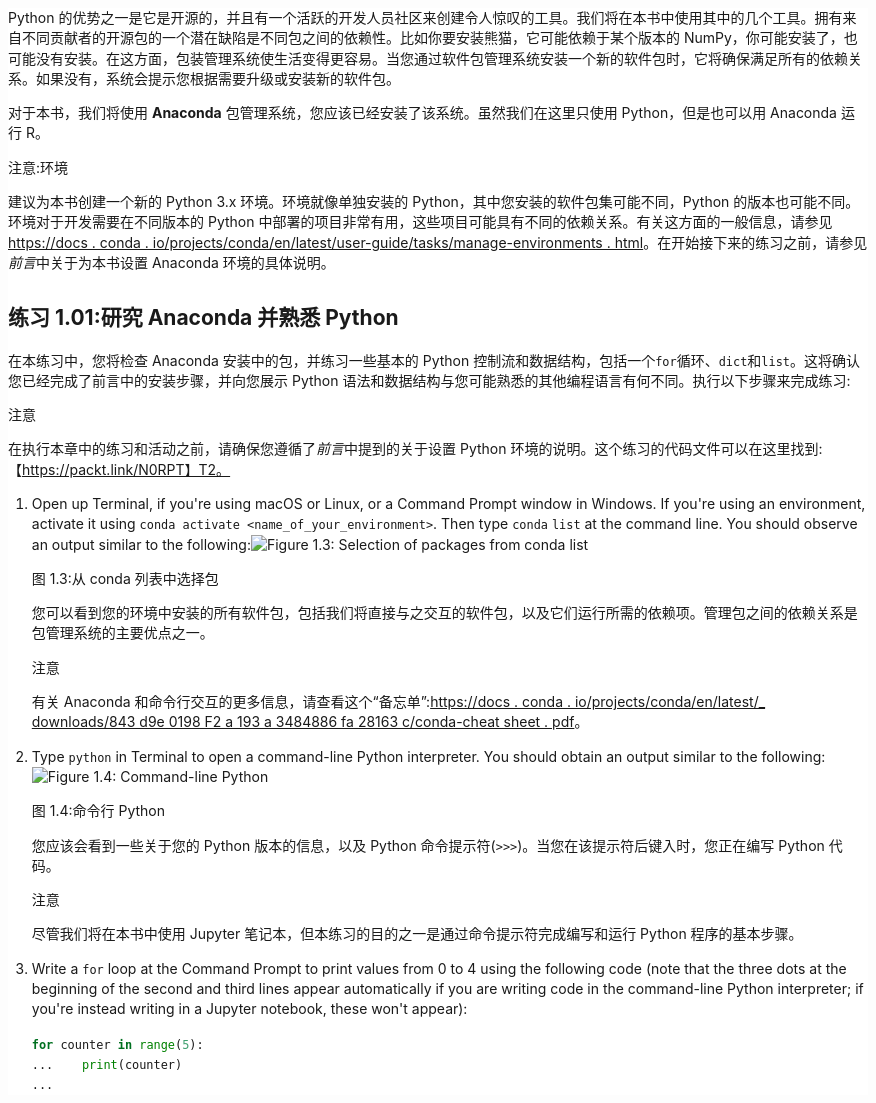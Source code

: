 Python 的优势之一是它是开源的，并且有一个活跃的开发人员社区来创建令人惊叹的工具。我们将在本书中使用其中的几个工具。拥有来自不同贡献者的开源包的一个潜在缺陷是不同包之间的依赖性。比如你要安装熊猫，它可能依赖于某个版本的 NumPy，你可能安装了，也可能没有安装。在这方面，包装管理系统使生活变得更容易。当您通过软件包管理系统安装一个新的软件包时，它将确保满足所有的依赖关系。如果没有，系统会提示您根据需要升级或安装新的软件包。

对于本书，我们将使用 **Anaconda** 包管理系统，您应该已经安装了该系统。虽然我们在这里只使用 Python，但是也可以用 Anaconda 运行 R。

注意:环境

建议为本书创建一个新的 Python 3.x 环境。环境就像单独安装的 Python，其中您安装的软件包集可能不同，Python 的版本也可能不同。环境对于开发需要在不同版本的 Python 中部署的项目非常有用，这些项目可能具有不同的依赖关系。有关这方面的一般信息，请参见[https://docs . conda . io/projects/conda/en/latest/user-guide/tasks/manage-environments . html](https://docs.conda.io/projects/conda/en/latest/user-guide/tasks/manage-environments.html)。在开始接下来的练习之前，请参见*前言*中关于为本书设置 Anaconda 环境的具体说明。

## 练习 1.01:研究 Anaconda 并熟悉 Python

在本练习中，您将检查 Anaconda 安装中的包，并练习一些基本的 Python 控制流和数据结构，包括一个`for`循环、`dict`和`list`。这将确认您已经完成了前言中的安装步骤，并向您展示 Python 语法和数据结构与您可能熟悉的其他编程语言有何不同。执行以下步骤来完成练习:

注意

在执行本章中的练习和活动之前，请确保您遵循了*前言*中提到的关于设置 Python 环境的说明。这个练习的代码文件可以在这里找到:【https://packt.link/N0RPT】T2。

1.  Open up Terminal, if you're using macOS or Linux, or a Command Prompt window in Windows. If you're using an environment, activate it using `conda activate <name_of_your_environment>`. Then type `conda` `list` at the command line. You should observe an output similar to the following:![Figure 1.3: Selection of packages from conda list
    ](image/B16925_01_03.jpg)

    图 1.3:从 conda 列表中选择包

    您可以看到您的环境中安装的所有软件包，包括我们将直接与之交互的软件包，以及它们运行所需的依赖项。管理包之间的依赖关系是包管理系统的主要优点之一。

    注意

    有关 Anaconda 和命令行交互的更多信息，请查看这个“备忘单”:[https://docs . conda . io/projects/conda/en/latest/_ downloads/843 d9e 0198 F2 a 193 a 3484886 fa 28163 c/conda-cheat sheet . pdf](https://docs.conda.io/projects/conda/en/latest/_downloads/843d9e0198f2a193a3484886fa28163c/conda-cheatsheet.pdf)。

2.  Type `python` in Terminal to open a command-line Python interpreter. You should obtain an output similar to the following:![Figure 1.4: Command-line Python
    ](image/B16925_01_04.jpg)

    图 1.4:命令行 Python

    您应该会看到一些关于您的 Python 版本的信息，以及 Python 命令提示符(`>>>`)。当您在该提示符后键入时，您正在编写 Python 代码。

    注意

    尽管我们将在本书中使用 Jupyter 笔记本，但本练习的目的之一是通过命令提示符完成编写和运行 Python 程序的基本步骤。

3.  Write a `for` loop at the Command Prompt to print values from 0 to 4 using the following code (note that the three dots at the beginning of the second and third lines appear automatically if you are writing code in the command-line Python interpreter; if you're instead writing in a Jupyter notebook, these won't appear):

    ```py
    for counter in range(5):
    ...    print(counter)
    ... 
    ```
